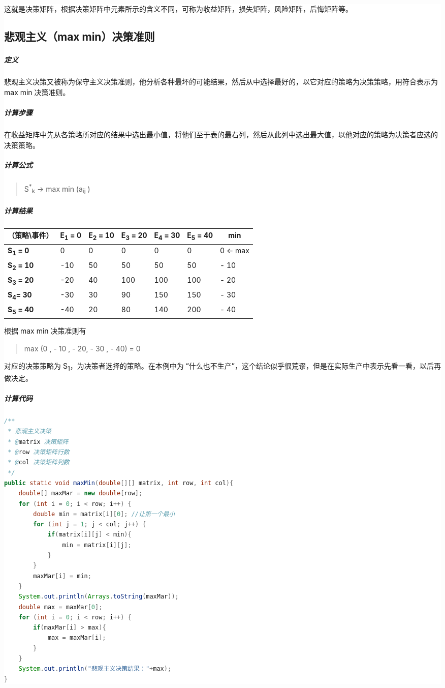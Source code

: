 
这就是决策矩阵，根据决策矩阵中元素所示的含义不同，可称为收益矩阵，损失矩阵，风险矩阵，后悔矩阵等。



## 悲观主义（max min）决策准则

##### 定义

悲观主义决策又被称为保守主义决策准则，他分析各种最坏的可能结果，然后从中选择最好的，以它对应的策略为决策策略，用符合表示为 max min 决策准则。

##### 计算步骤

在收益矩阵中先从各策略所对应的结果中选出最小值，将他们至于表的最右列，然后从此列中选出最大值，以他对应的策略为决策者应选的决策策略。

##### 计算公式

> S<sup>*</sup><sub>k</sub> $\rightarrow$ max min (a<sub>i</sub><sub>j</sub> )

##### 计算结果

| （策略\事件）          | E<sub>1</sub> = 0 | E<sub>2</sub> = 10 | E<sub>3</sub> = 20 | E<sub>4</sub> = 30 | E<sub>5</sub> = 40 | min                    |
| ---------------------- | ----------------- | ------------------ | ------------------ | ------------------ | ------------------ | ---------------------- |
| **S<sub>1</sub> = 0**  | 0                 | 0                  | 0                  | 0                  | 0                  | 0 $\longleftarrow$ max |
| **S<sub>2</sub> = 10** | -10               | 50                 | 50                 | 50                 | 50                 | - 10                   |
| **S<sub>3</sub> = 20** | -20               | 40                 | 100                | 100                | 100                | - 20                   |
| **S<sub>4</sub>= 30**  | -30               | 30                 | 90                 | 150                | 150                | - 30                   |
| **S<sub>5</sub> = 40** | -40               | 20                 | 80                 | 140                | 200                | - 40                   |

根据 max min 决策准则有

> max (0 , - 10 , - 20, - 30 , - 40) = 0

对应的决策策略为 S<sub>1</sub>，为决策者选择的策略。在本例中为 “什么也不生产”，这个结论似乎很荒谬，但是在实际生产中表示先看一看，以后再做决定。

##### 计算代码

```java
/**
 * 悲观主义决策
 * @matrix 决策矩阵
 * @row 决策矩阵行数
 * @col 决策矩阵列数
 */
public static void maxMin(double[][] matrix, int row, int col){
    double[] maxMar = new double[row];
    for (int i = 0; i < row; i++) {
        double min = matrix[i][0]; //让第一个最小
        for (int j = 1; j < col; j++) {
            if(matrix[i][j] < min){
                min = matrix[i][j];
            }
        }
        maxMar[i] = min;
    }
    System.out.println(Arrays.toString(maxMar));
    double max = maxMar[0];
    for (int i = 0; i < row; i++) {
        if(maxMar[i] > max){
            max = maxMar[i];
        }
    }
    System.out.println("悲观主义决策结果："+max);
}
```
